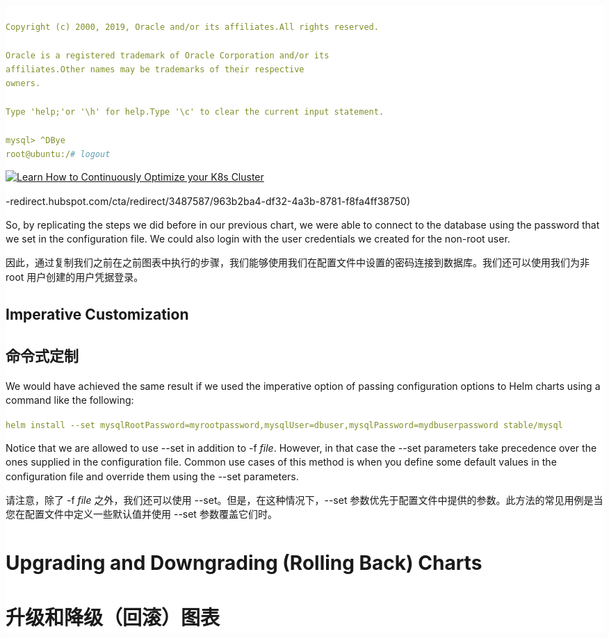 ```yaml

Copyright (c) 2000, 2019, Oracle and/or its affiliates.All rights reserved.

Oracle is a registered trademark of Oracle Corporation and/or its
affiliates.Other names may be trademarks of their respective
owners.

Type 'help;'or '\h' for help.Type '\c' to clear the current input statement.

mysql> ^DBye
root@ubuntu:/# logout

```




[![Learn How to Continuously Optimize your K8s Cluster](https://no-cache.hubspot.com/cta/default/3487587/963b2ba4-df32-4a3b-8781-f8fa4ff38750.png)](https://cta-redirect.hubspot.com/cta/redirect/3487587/963b2ba4-df32-4a3b-8781-f8fa4ff38750)

-redirect.hubspot.com/cta/redirect/3487587/963b2ba4-df32-4a3b-8781-f8fa4ff38750)

So, by replicating the steps we did before in our previous chart, we were able to connect to the database using the password that we set in the configuration file. We could also login with the user credentials we created for the non-root user.

因此，通过复制我们之前在之前图表中执行的步骤，我们能够使用我们在配置文件中设置的密码连接到数据库。我们还可以使用我们为非 root 用户创建的用户凭据登录。

## Imperative Customization

## 命令式定制

We would have achieved the same result if we used the imperative option of passing configuration options to Helm charts using a command like the following:

```yaml
helm install --set mysqlRootPassword=myrootpassword,mysqlUser=dbuser,mysqlPassword=mydbuserpassword stable/mysql

```


Notice that we are allowed to use --set in addition to -f _file_. However, in that case the --set parameters take precedence over the ones supplied in the configuration file. Common use cases of this method is when you define some default values in the configuration file and override them using the --set parameters.

请注意，除了 -f _file_ 之外，我们还可以使用 --set。但是，在这种情况下，--set 参数优先于配置文件中提供的参数。此方法的常见用例是当您在配置文件中定义一些默认值并使用 --set 参数覆盖它们时。

# Upgrading and Downgrading (Rolling Back) Charts

# 升级和降级（回滚）图表
